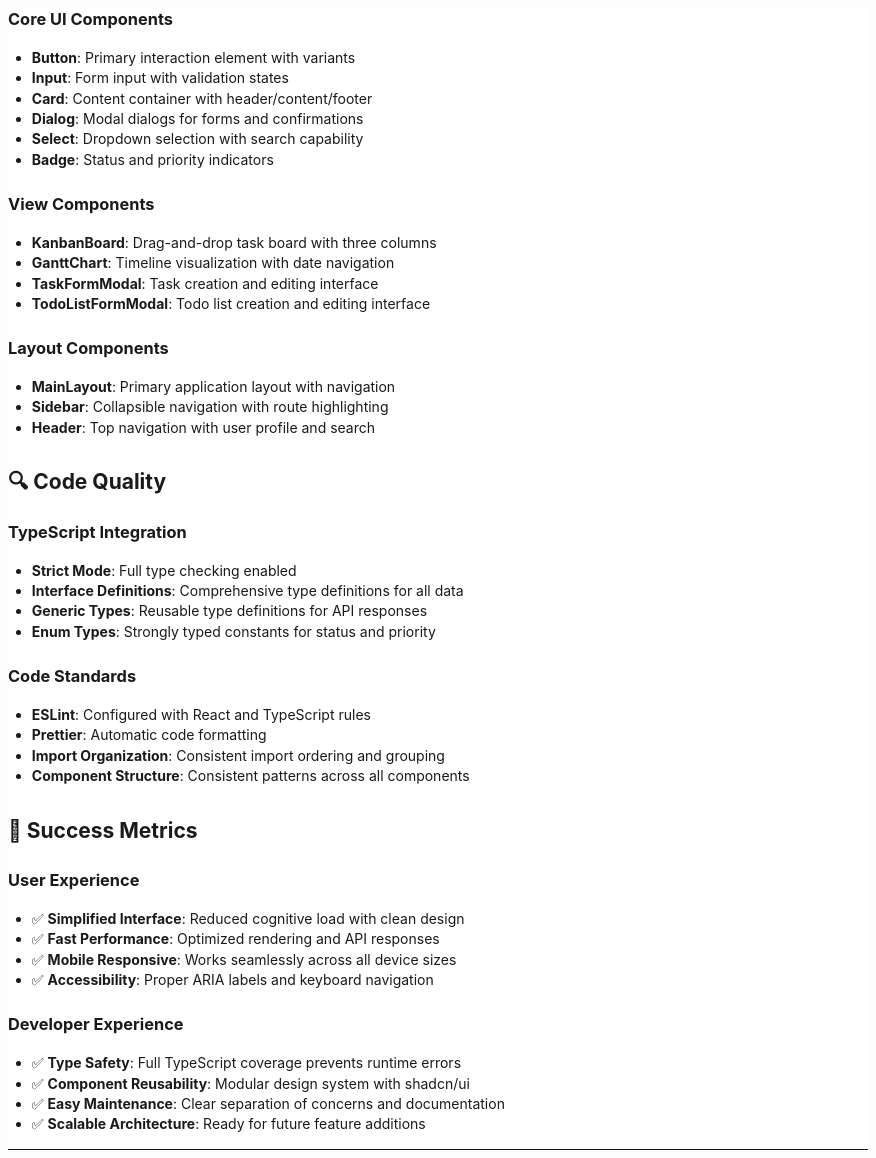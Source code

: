 ### Core UI Components
- **Button**: Primary interaction element with variants
- **Input**: Form input with validation states
- **Card**: Content container with header/content/footer
- **Dialog**: Modal dialogs for forms and confirmations
- **Select**: Dropdown selection with search capability
- **Badge**: Status and priority indicators

### View Components
- **KanbanBoard**: Drag-and-drop task board with three columns
- **GanttChart**: Timeline visualization with date navigation
- **TaskFormModal**: Task creation and editing interface
- **TodoListFormModal**: Todo list creation and editing interface

### Layout Components
- **MainLayout**: Primary application layout with navigation
- **Sidebar**: Collapsible navigation with route highlighting
- **Header**: Top navigation with user profile and search

## 🔍 Code Quality

### TypeScript Integration
- **Strict Mode**: Full type checking enabled
- **Interface Definitions**: Comprehensive type definitions for all data
- **Generic Types**: Reusable type definitions for API responses
- **Enum Types**: Strongly typed constants for status and priority

### Code Standards
- **ESLint**: Configured with React and TypeScript rules
- **Prettier**: Automatic code formatting
- **Import Organization**: Consistent import ordering and grouping
- **Component Structure**: Consistent patterns across all components

## 🎯 Success Metrics

### User Experience
- ✅ **Simplified Interface**: Reduced cognitive load with clean design
- ✅ **Fast Performance**: Optimized rendering and API responses  
- ✅ **Mobile Responsive**: Works seamlessly across all device sizes
- ✅ **Accessibility**: Proper ARIA labels and keyboard navigation

### Developer Experience
- ✅ **Type Safety**: Full TypeScript coverage prevents runtime errors
- ✅ **Component Reusability**: Modular design system with shadcn/ui
- ✅ **Easy Maintenance**: Clear separation of concerns and documentation
- ✅ **Scalable Architecture**: Ready for future feature additions

---
